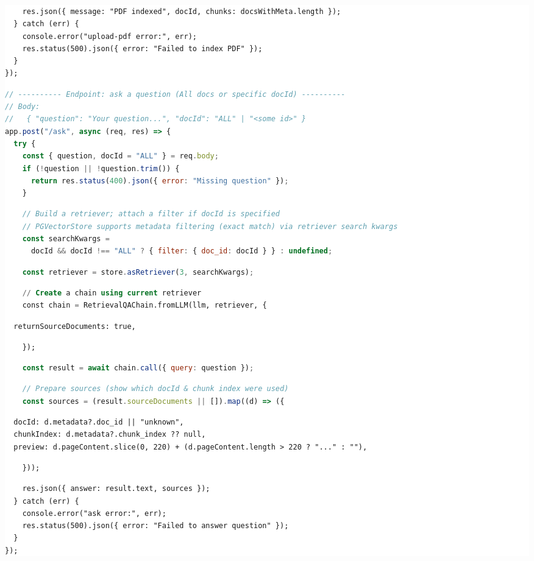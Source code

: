 ```text
    res.json({ message: "PDF indexed", docId, chunks: docsWithMeta.length });
  } catch (err) {
    console.error("upload-pdf error:", err);
    res.status(500).json({ error: "Failed to index PDF" });
  }
});
```

```js
// ---------- Endpoint: ask a question (All docs or specific docId) ----------
// Body:
//   { "question": "Your question...", "docId": "ALL" | "<some id>" }
app.post("/ask", async (req, res) => {
  try {
    const { question, docId = "ALL" } = req.body;
    if (!question || !question.trim()) {
      return res.status(400).json({ error: "Missing question" });
    }
```

```js
    // Build a retriever; attach a filter if docId is specified
    // PGVectorStore supports metadata filtering (exact match) via retriever search kwargs
    const searchKwargs =
      docId && docId !== "ALL" ? { filter: { doc_id: docId } } : undefined;
```

```js
    const retriever = store.asRetriever(3, searchKwargs);
```

```sql
    // Create a chain using current retriever
    const chain = RetrievalQAChain.fromLLM(llm, retriever, {
```
      returnSourceDocuments: true,
```text
    });
```

```js
    const result = await chain.call({ query: question });
```

```js
    // Prepare sources (show which docId & chunk index were used)
    const sources = (result.sourceDocuments || []).map((d) => ({
```
      docId: d.metadata?.doc_id || "unknown",
      chunkIndex: d.metadata?.chunk_index ?? null,
      preview: d.pageContent.slice(0, 220) + (d.pageContent.length > 220 ? "..." : ""),
```text
    }));
```

```text
    res.json({ answer: result.text, sources });
  } catch (err) {
    console.error("ask error:", err);
    res.status(500).json({ error: "Failed to answer question" });
  }
});
```
